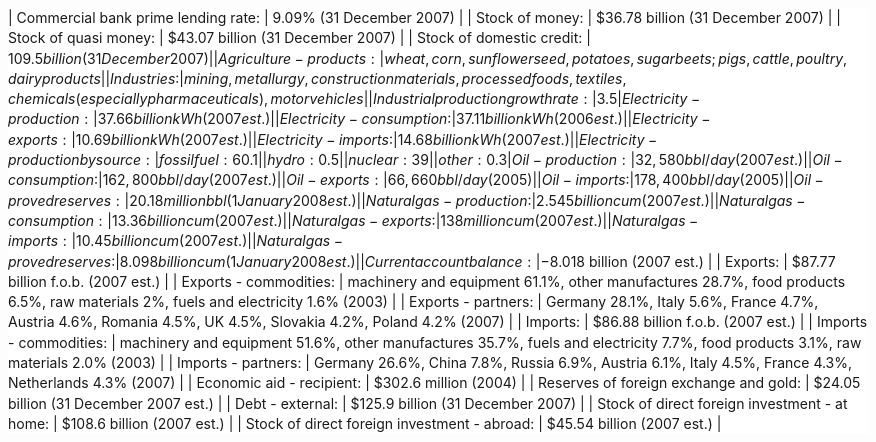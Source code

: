 | Commercial bank prime lending rate: | 9.09% (31 December 2007) |
| Stock of money: | $36.78 billion (31 December 2007) |
| Stock of quasi money: | $43.07 billion (31 December 2007) |
| Stock of domestic credit: | $109.5 billion (31 December 2007) |
| Agriculture - products: | wheat, corn, sunflower seed, potatoes, sugar beets; pigs, cattle, poultry, dairy products |
| Industries: | mining, metallurgy, construction materials, processed foods, textiles, chemicals (especially pharmaceuticals), motor vehicles |
| Industrial production growth rate: | 3.5% (2007 est.) |
| Electricity - production: | 37.66 billion kWh (2007 est.) |
| Electricity - consumption: | 37.11 billion kWh (2006 est.) |
| Electricity - exports: | 10.69 billion kWh (2007 est.) |
| Electricity - imports: | 14.68 billion kWh (2007 est.) |
| Electricity - production by source: | fossil fuel: 60.1% |
| | hydro: 0.5% |
| | nuclear: 39% |
| | other: 0.3% (2001) |
| Oil - production: | 32,580 bbl/day (2007 est.) |
| Oil - consumption: | 162,800 bbl/day (2007 est.) |
| Oil - exports: | 66,660 bbl/day (2005) |
| Oil - imports: | 178,400 bbl/day (2005) |
| Oil - proved reserves: | 20.18 million bbl (1 January 2008 est.) |
| Natural gas - production: | 2.545 billion cu m (2007 est.) |
| Natural gas - consumption: | 13.36 billion cu m (2007 est.) |
| Natural gas - exports: | 138 million cu m (2007 est.) |
| Natural gas - imports: | 10.45 billion cu m (2007 est.) |
| Natural gas - proved reserves: | 8.098 billion cu m (1 January 2008 est.) |
| Current account balance: | -$8.018 billion (2007 est.) |
| Exports: | $87.77 billion f.o.b. (2007 est.) |
| Exports - commodities: | machinery and equipment 61.1%, other manufactures 28.7%, food products 6.5%, raw materials 2%, fuels and electricity 1.6% (2003) |
| Exports - partners: | Germany 28.1%, Italy 5.6%, France 4.7%, Austria 4.6%, Romania 4.5%, UK 4.5%, Slovakia 4.2%, Poland 4.2% (2007) |
| Imports: | $86.88 billion f.o.b. (2007 est.) |
| Imports - commodities: | machinery and equipment 51.6%, other manufactures 35.7%, fuels and electricity 7.7%, food products 3.1%, raw materials 2.0% (2003) |
| Imports - partners: | Germany 26.6%, China 7.8%, Russia 6.9%, Austria 6.1%, Italy 4.5%, France 4.3%, Netherlands 4.3% (2007) |
| Economic aid - recipient: | $302.6 million (2004) |
| Reserves of foreign exchange and gold: | $24.05 billion (31 December 2007 est.) |
| Debt - external: | $125.9 billion (31 December 2007) |
| Stock of direct foreign investment - at home: | $108.6 billion (2007 est.) |
| Stock of direct foreign investment - abroad: | $45.54 billion (2007 est.) |